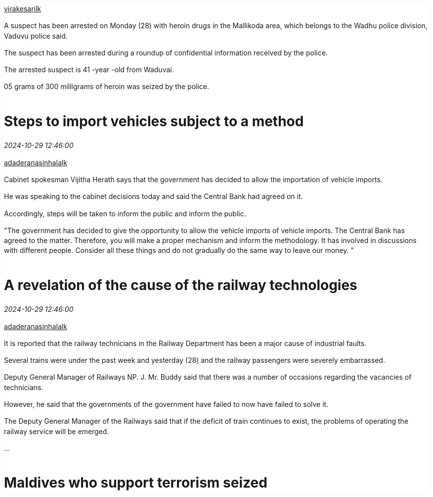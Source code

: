 [virakesarilk](https://www.virakesari.lk/article/197388)

A suspect has been arrested on Monday (28) with heroin drugs in the Mallikoda area, which belongs to the Wadhu police division, Vaduvu police said.

The suspect has been arrested during a roundup of confidential information received by the police.

The arrested suspect is 41 -year -old from Waduvai.

05 grams of 300 milligrams of heroin was seized by the police.



# Steps to import vehicles subject to a method

*2024-10-29 12:46:00*

[adaderanasinhalalk](http://sinhala.adaderana.lk/news/202687)

Cabinet spokesman Vijitha Herath says that the government has decided to allow the importation of vehicle imports.

He was speaking to the cabinet decisions today and said the Central Bank had agreed on it.

Accordingly, steps will be taken to inform the public and inform the public.

"The government has decided to give the opportunity to allow the vehicle imports of vehicle imports. The Central Bank has agreed to the matter. Therefore, you will make a proper mechanism and inform the methodology. It has involved in discussions with different people. Consider all these things and do not gradually do the same way to leave our money. "



# A revelation of the cause of the railway technologies

*2024-10-29 12:46:00*

[adaderanasinhalalk](http://sinhala.adaderana.lk/news/202686)

It is reported that the railway technicians in the Railway Department has been a major cause of industrial faults.

Several trains were under the past week and yesterday (28) and the railway passengers were severely embarrassed.

Deputy General Manager of Railways NP. J. Mr. Buddy said that there was a number of occasions regarding the vacancies of technicians.

However, he said that the governments of the government have failed to now have failed to solve it.

The Deputy General Manager of the Railways said that if the deficit of train continues to exist, the problems of operating the railway service will be emerged.

...



# Maldives who support terrorism seized
